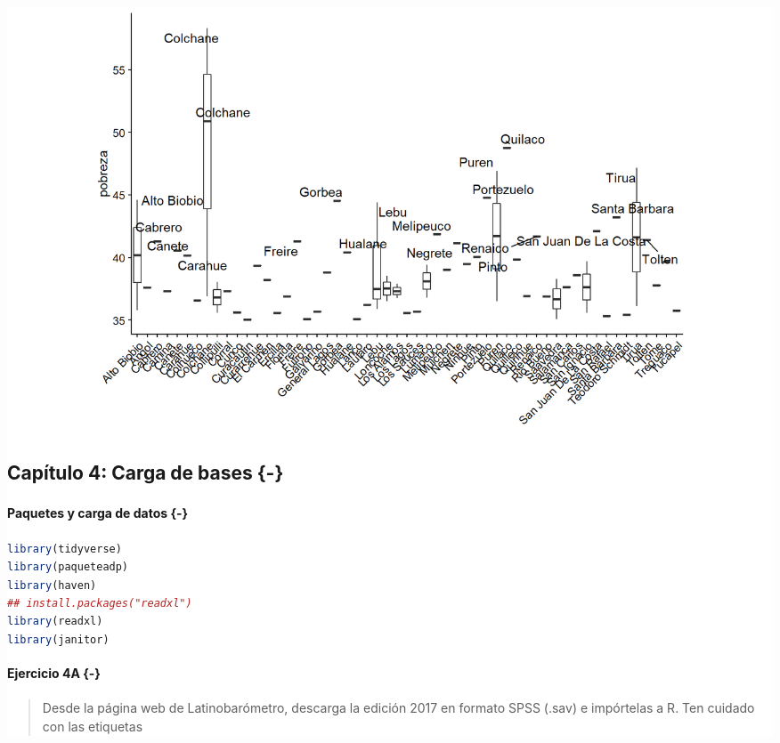 <img src="17-respuestas-ejercicios_files/figure-html/unnamed-chunk-36-1.png" width="672" style="display: block; margin: auto;" />


## Capítulo 4: Carga de bases {-}

#### Paquetes y carga de datos {-}


```r
library(tidyverse)
library(paqueteadp)
library(haven)
## install.packages("readxl")
library(readxl)
library(janitor)
```

#### Ejercicio 4A {-}

> Desde la página web de Latinobarómetro, descarga la edición 2017 en formato SPSS (.sav) e impórtelas a R. Ten cuidado con las etiquetas
